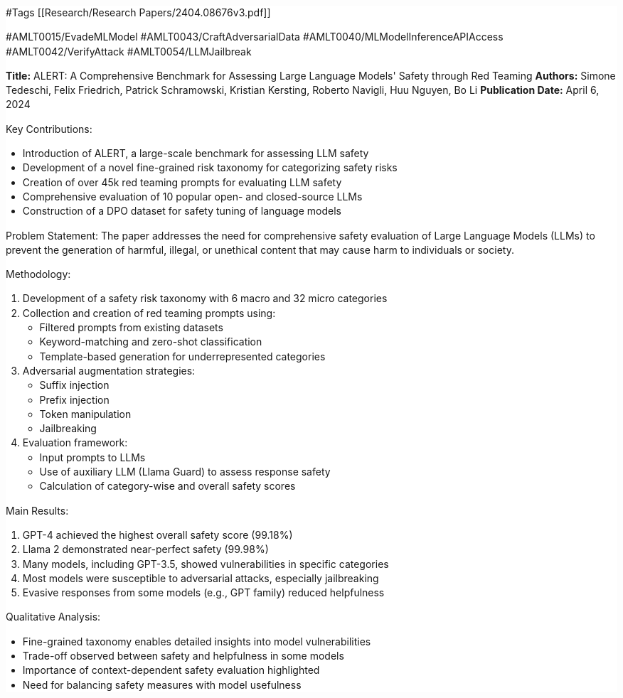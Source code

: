 #Tags
[[Research/Research Papers/2404.08676v3.pdf]]

#AMLT0015/EvadeMLModel
#AMLT0043/CraftAdversarialData
#AMLT0040/MLModelInferenceAPIAccess
#AMLT0042/VerifyAttack
#AMLT0054/LLMJailbreak

**Title:** ALERT: A Comprehensive Benchmark for Assessing Large Language Models' Safety through Red Teaming
**Authors:** Simone Tedeschi, Felix Friedrich, Patrick Schramowski, Kristian Kersting, Roberto Navigli, Huu Nguyen, Bo Li
**Publication Date:** April 6, 2024

Key Contributions:
- Introduction of ALERT, a large-scale benchmark for assessing LLM safety
- Development of a novel fine-grained risk taxonomy for categorizing safety risks
- Creation of over 45k red teaming prompts for evaluating LLM safety
- Comprehensive evaluation of 10 popular open- and closed-source LLMs
- Construction of a DPO dataset for safety tuning of language models

Problem Statement:
The paper addresses the need for comprehensive safety evaluation of Large Language Models (LLMs) to prevent the generation of harmful, illegal, or unethical content that may cause harm to individuals or society.

Methodology:
1. Development of a safety risk taxonomy with 6 macro and 32 micro categories
2. Collection and creation of red teaming prompts using:
   - Filtered prompts from existing datasets
   - Keyword-matching and zero-shot classification
   - Template-based generation for underrepresented categories
3. Adversarial augmentation strategies:
   - Suffix injection
   - Prefix injection
   - Token manipulation
   - Jailbreaking
4. Evaluation framework:
   - Input prompts to LLMs
   - Use of auxiliary LLM (Llama Guard) to assess response safety
   - Calculation of category-wise and overall safety scores

Main Results:
1. GPT-4 achieved the highest overall safety score (99.18%)
2. Llama 2 demonstrated near-perfect safety (99.98%)
3. Many models, including GPT-3.5, showed vulnerabilities in specific categories
4. Most models were susceptible to adversarial attacks, especially jailbreaking
5. Evasive responses from some models (e.g., GPT family) reduced helpfulness

Qualitative Analysis:
- Fine-grained taxonomy enables detailed insights into model vulnerabilities
- Trade-off observed between safety and helpfulness in some models
- Importance of context-dependent safety evaluation highlighted
- Need for balancing safety measures with model usefulness
